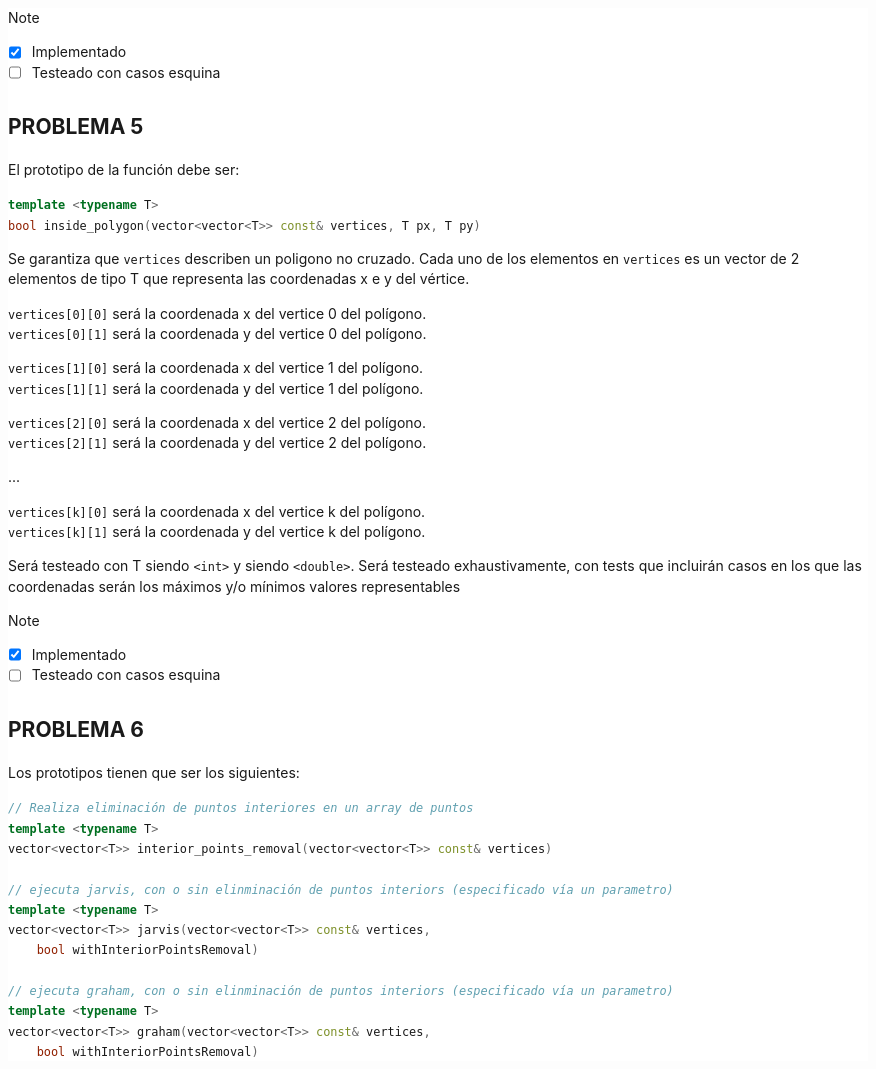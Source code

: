 > [!NOTE]
>
> - [x] Implementado
> - [ ] Testeado con casos esquina

## PROBLEMA 5

El prototipo de la función debe ser:

```cpp
template <typename T>
bool inside_polygon(vector<vector<T>> const& vertices, T px, T py)
```

Se garantiza que `vertices` describen un poligono no cruzado. Cada uno de los
elementos en `vertices` es un vector de 2 elementos de tipo T que representa las
coordenadas x e y del vértice.

`vertices[0][0]` será la coordenada x del vertice 0 del polígono.\
`vertices[0][1]` será la coordenada y del vertice 0 del polígono.

`vertices[1][0]` será la coordenada x del vertice 1 del polígono.\
`vertices[1][1]` será la coordenada y del vertice 1 del polígono.

`vertices[2][0]` será la coordenada x del vertice 2 del polígono.\
`vertices[2][1]` será la coordenada y del vertice 2 del polígono.

...

`vertices[k][0]` será la coordenada x del vertice k del polígono.\
`vertices[k][1]` será la coordenada y del vertice k del polígono.

Será testeado con T siendo `<int>` y siendo `<double>`. Será testeado
exhaustivamente, con tests que incluirán casos en los que las coordenadas serán los máximos y/o mínimos valores representables

> [!NOTE]
>
> - [x] Implementado
> - [ ] Testeado con casos esquina

## PROBLEMA 6

Los prototipos tienen que ser los siguientes:

```cpp
// Realiza eliminación de puntos interiores en un array de puntos
template <typename T>
vector<vector<T>> interior_points_removal(vector<vector<T>> const& vertices)

// ejecuta jarvis, con o sin elinminación de puntos interiors (especificado vía un parametro)
template <typename T>
vector<vector<T>> jarvis(vector<vector<T>> const& vertices,
    bool withInteriorPointsRemoval)

// ejecuta graham, con o sin elinminación de puntos interiors (especificado vía un parametro)
template <typename T>
vector<vector<T>> graham(vector<vector<T>> const& vertices,
    bool withInteriorPointsRemoval)
```
